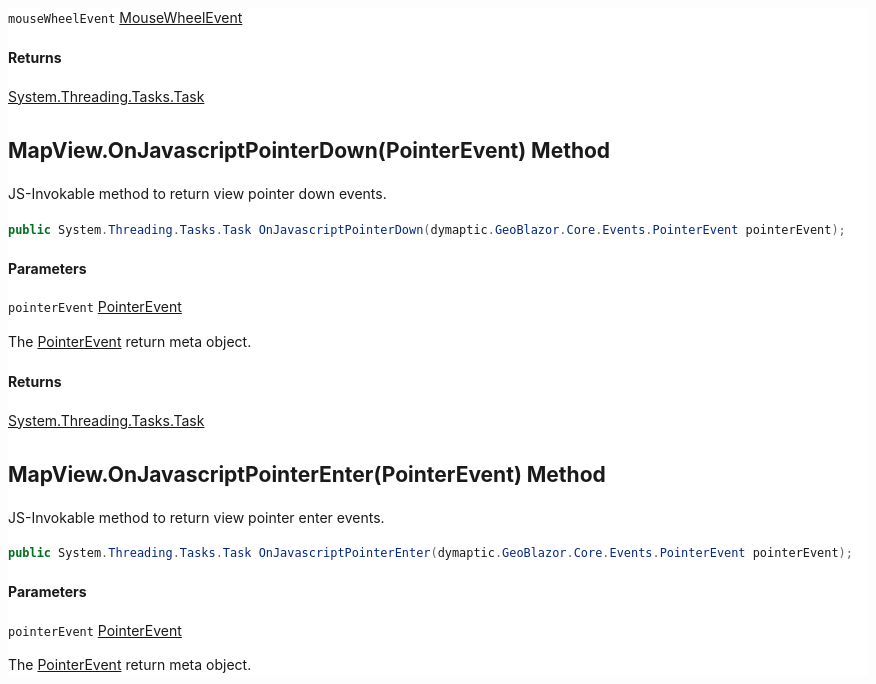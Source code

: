 <a name='dymaptic.GeoBlazor.Core.Components.Views.MapView.OnJavascriptMouseWheel(dymaptic.GeoBlazor.Core.Events.MouseWheelEvent).mouseWheelEvent'></a>

`mouseWheelEvent` [MouseWheelEvent](dymaptic.GeoBlazor.Core.Events.MouseWheelEvent.html 'dymaptic.GeoBlazor.Core.Events.MouseWheelEvent')

#### Returns
[System.Threading.Tasks.Task](https://docs.microsoft.com/en-us/dotnet/api/System.Threading.Tasks.Task 'System.Threading.Tasks.Task')

<a name='dymaptic.GeoBlazor.Core.Components.Views.MapView.OnJavascriptPointerDown(dymaptic.GeoBlazor.Core.Events.PointerEvent)'></a>

## MapView.OnJavascriptPointerDown(PointerEvent) Method

JS-Invokable method to return view pointer down events.

```csharp
public System.Threading.Tasks.Task OnJavascriptPointerDown(dymaptic.GeoBlazor.Core.Events.PointerEvent pointerEvent);
```
#### Parameters

<a name='dymaptic.GeoBlazor.Core.Components.Views.MapView.OnJavascriptPointerDown(dymaptic.GeoBlazor.Core.Events.PointerEvent).pointerEvent'></a>

`pointerEvent` [PointerEvent](dymaptic.GeoBlazor.Core.Events.PointerEvent.html 'dymaptic.GeoBlazor.Core.Events.PointerEvent')

The [PointerEvent](dymaptic.GeoBlazor.Core.Events.PointerEvent.html 'dymaptic.GeoBlazor.Core.Events.PointerEvent') return meta object.

#### Returns
[System.Threading.Tasks.Task](https://docs.microsoft.com/en-us/dotnet/api/System.Threading.Tasks.Task 'System.Threading.Tasks.Task')

<a name='dymaptic.GeoBlazor.Core.Components.Views.MapView.OnJavascriptPointerEnter(dymaptic.GeoBlazor.Core.Events.PointerEvent)'></a>

## MapView.OnJavascriptPointerEnter(PointerEvent) Method

JS-Invokable method to return view pointer enter events.

```csharp
public System.Threading.Tasks.Task OnJavascriptPointerEnter(dymaptic.GeoBlazor.Core.Events.PointerEvent pointerEvent);
```
#### Parameters

<a name='dymaptic.GeoBlazor.Core.Components.Views.MapView.OnJavascriptPointerEnter(dymaptic.GeoBlazor.Core.Events.PointerEvent).pointerEvent'></a>

`pointerEvent` [PointerEvent](dymaptic.GeoBlazor.Core.Events.PointerEvent.html 'dymaptic.GeoBlazor.Core.Events.PointerEvent')

The [PointerEvent](dymaptic.GeoBlazor.Core.Events.PointerEvent.html 'dymaptic.GeoBlazor.Core.Events.PointerEvent') return meta object.
